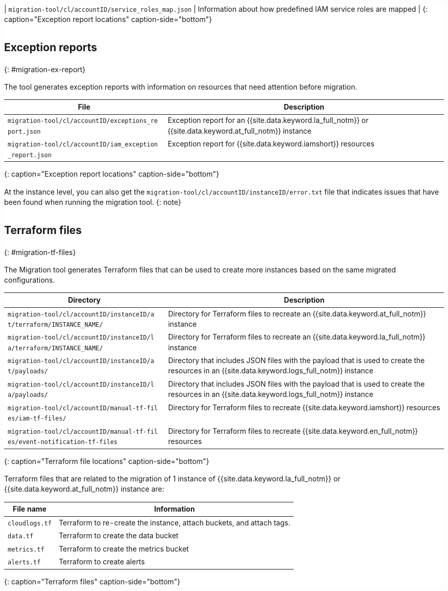 | `migration-tool/cl/accountID/service_roles_map.json` | Information about how predefined IAM service roles are mapped |
{: caption="Exception report locations" caption-side="bottom"}

## Exception reports
{: #migration-ex-report}

The tool generates exception reports with information on resources that need attention before migration.

| File | Description |
|-----------|-------------|
| `migration-tool/cl/accountID/exceptions_report.json` | Exception report for an {{site.data.keyword.la_full_notm}} or {{site.data.keyword.at_full_notm}} instance |
| `migration-tool/cl/accountID/iam_exception_report.json` | Exception report for {{site.data.keyword.iamshort}} resources |
{: caption="Exception report locations" caption-side="bottom"}

At the instance level, you can also get the `migration-tool/cl/accountID/instanceID/error.txt` file that indicates issues that have been found when running the migration tool.
{: note}

## Terraform files
{: #migration-tf-files}

The Migration tool generates Terraform files that can be used to create more instances based on the same migrated configurations.

| Directory | Description |
|-----------|-------------|
| `migration-tool/cl/accountID/instanceID/at/terraform/INSTANCE_NAME/` | Directory for Terraform files to recreate an {{site.data.keyword.at_full_notm}} instance |
| `migration-tool/cl/accountID/instanceID/la/terraform/INSTANCE_NAME/` | Directory for Terraform files to recreate an {{site.data.keyword.la_full_notm}} instance |
| `migration-tool/cl/accountID/instanceID/at/payloads/` | Directory that includes JSON files with the payload that is used to create the resources in an {{site.data.keyword.logs_full_notm}} instance |
| `migration-tool/cl/accountID/instanceID/la/payloads/` | Directory that includes JSON files with the payload that is used to create the resources in an {{site.data.keyword.logs_full_notm}} instance |
| `migration-tool/cl/accountID/manual-tf-files/iam-tf-files/` | Directory for Terraform files to recreate {{site.data.keyword.iamshort}} resources |
| `migration-tool/cl/accountID/manual-tf-files/event-notification-tf-files` | Directory for Terraform files to recreate {{site.data.keyword.en_full_notm}} resources |
{: caption="Terraform file locations" caption-side="bottom"}



Terraform files that are related to the migration of 1 instance of {{site.data.keyword.la_full_notm}} or {{site.data.keyword.at_full_notm}} instance are:

| File name | Information |
|-----------|------|
| `cloudlogs.tf` | Terraform to re-create the instance, attach buckets, and attach tags. |
| `data.tf`  | Terraform to create the data bucket |
| `metrics.tf` | Terraform to create the metrics bucket |
| `alerts.tf` | Terraform to create alerts |
{: caption="Terraform files" caption-side="bottom"}
